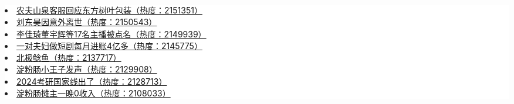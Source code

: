 <li>
<a href="https://s.weibo.com/weibo?q=%23%E5%86%9C%E5%A4%AB%E5%B1%B1%E6%B3%89%E5%AE%A2%E6%9C%8D%E5%9B%9E%E5%BA%94%E4%B8%9C%E6%96%B9%E6%A0%91%E5%8F%B6%E5%8C%85%E8%A3%85%23" target="weibo">
农夫山泉客服回应东方树叶包装（热度：2151351）
</a>
</li>

<li>
<a href="https://s.weibo.com/weibo?q=%23%E5%88%98%E4%B8%9C%E6%98%8A%E5%9B%A0%E6%84%8F%E5%A4%96%E7%A6%BB%E4%B8%96%23" target="weibo">
刘东昊因意外离世（热度：2150543）
</a>
</li>

<li>
<a href="https://s.weibo.com/weibo?q=%23%E6%9D%8E%E4%BD%B3%E7%90%A6%E8%91%A3%E5%AE%87%E8%BE%89%E7%AD%8917%E5%90%8D%E4%B8%BB%E6%92%AD%E8%A2%AB%E7%82%B9%E5%90%8D%23" target="weibo">
李佳琦董宇辉等17名主播被点名（热度：2149939）
</a>
</li>

<li>
<a href="https://s.weibo.com/weibo?q=%23%E4%B8%80%E5%AF%B9%E5%A4%AB%E5%A6%87%E5%81%9A%E7%9F%AD%E5%89%A7%E6%AF%8F%E6%9C%88%E8%BF%9B%E8%B4%A64%E4%BA%BF%E5%A4%9A%23" target="weibo">
一对夫妇做短剧每月进账4亿多（热度：2145775）
</a>
</li>

<li>
<a href="https://s.weibo.com/weibo?q=%23%E5%8C%97%E6%9E%81%E9%B2%B6%E9%B1%BC%23" target="weibo">
北极鲶鱼（热度：2137717）
</a>
</li>

<li>
<a href="https://s.weibo.com/weibo?q=%23%E6%B7%80%E7%B2%89%E8%82%A0%E5%B0%8F%E7%8E%8B%E5%AD%90%E5%8F%91%E5%A3%B0%23" target="weibo">
淀粉肠小王子发声（热度：2129908）
</a>
</li>

<li>
<a href="https://s.weibo.com/weibo?q=%232024%E8%80%83%E7%A0%94%E5%9B%BD%E5%AE%B6%E7%BA%BF%E5%87%BA%E4%BA%86%23" target="weibo">
2024考研国家线出了（热度：2128713）
</a>
</li>

<li>
<a href="https://s.weibo.com/weibo?q=%23%E6%B7%80%E7%B2%89%E8%82%A0%E6%91%8A%E4%B8%BB%E4%B8%80%E6%99%9A0%E6%94%B6%E5%85%A5%23" target="weibo">
淀粉肠摊主一晚0收入（热度：2108033）
</a>
</li>

